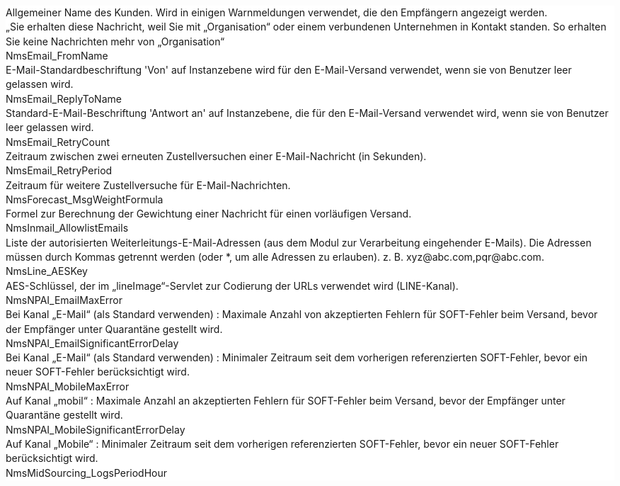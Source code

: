    <td> Allgemeiner Name des Kunden. Wird in einigen Warnmeldungen verwendet, die den Empfängern angezeigt werden.<br /> „Sie erhalten diese Nachricht, weil Sie mit „Organisation“ oder einem verbundenen Unternehmen in Kontakt standen. So erhalten Sie keine Nachrichten mehr von „Organisation“<br /> </td> 
  </tr> 
  <tr> 
   <td> <span class="uicontrol">NmsEmail_FromName</span> <br /> </td> 
   <td> E-Mail-Standardbeschriftung 'Von' auf Instanzebene wird für den E-Mail-Versand verwendet, wenn sie von Benutzer leer gelassen wird.<br /> </td> 
  </tr> 
  <tr> 
   <td> <span class="uicontrol">NmsEmail_ReplyToName</span> <br /> </td> 
   <td> Standard-E-Mail-Beschriftung 'Antwort an' auf Instanzebene, die für den E-Mail-Versand verwendet wird, wenn sie von Benutzer leer gelassen wird.<br /> </td> 
  </tr> 
  <tr> 
   <td> <span class="uicontrol">NmsEmail_RetryCount</span> <br /> </td> 
   <td> Zeitraum zwischen zwei erneuten Zustellversuchen einer E-Mail-Nachricht (in Sekunden).<br /> </td> 
  </tr> 
  <tr> 
   <td> <span class="uicontrol">NmsEmail_RetryPeriod</span> <br /> </td> 
   <td> Zeitraum für weitere Zustellversuche für E-Mail-Nachrichten.<br /> </td> 
  </tr> 
  <tr> 
   <td> <span class="uicontrol">NmsForecast_MsgWeightFormula</span> <br /> </td> 
   <td> Formel zur Berechnung der Gewichtung einer Nachricht für einen vorläufigen Versand.<br /> </td> 
  </tr> 
  <tr> 
   <td> <span class="uicontrol">NmsInmail_AllowlistEmails</span> <br /> </td> 
   <td> Liste der autorisierten Weiterleitungs-E-Mail-Adressen (aus dem Modul zur Verarbeitung eingehender E-Mails). Die Adressen müssen durch Kommas getrennt werden (oder *, um alle Adressen zu erlauben). z. B. xyz@abc.com,pqr@abc.com.<br /> </td> 
  </tr> 
  <tr> 
   <td> <span class="uicontrol">NmsLine_AESKey</span> <br /> </td> 
   <td> AES-Schlüssel, der im „lineImage“-Servlet zur Codierung der URLs verwendet wird (LINE-Kanal).<br /> </td> 
  </tr> 
  <tr> 
   <td> <span class="uicontrol">NmsNPAI_EmailMaxError</span> <br /> </td> 
   <td> Bei Kanal „E-Mail“ (als Standard verwenden) : Maximale Anzahl von akzeptierten Fehlern für SOFT-Fehler beim Versand, bevor der Empfänger unter Quarantäne gestellt wird.<br /> </td> 
  </tr> 
  <tr> 
   <td> <span class="uicontrol">NmsNPAI_EmailSignificantErrorDelay</span> <br /> </td> 
   <td> Bei Kanal „E-Mail“ (als Standard verwenden) : Minimaler Zeitraum seit dem vorherigen referenzierten SOFT-Fehler, bevor ein neuer SOFT-Fehler berücksichtigt wird.<br /> </td> 
  </tr> 
  <tr> 
   <td> <span class="uicontrol">NmsNPAI_MobileMaxError</span> <br /> </td> 
   <td> Auf Kanal „mobil“ : Maximale Anzahl an akzeptierten Fehlern für SOFT-Fehler beim Versand, bevor der Empfänger unter Quarantäne gestellt wird.<br /> </td> 
  </tr> 
  <tr> 
   <td> <span class="uicontrol">NmsNPAI_MobileSignificantErrorDelay</span> <br /> </td> 
   <td> Auf Kanal „Mobile“ : Minimaler Zeitraum seit dem vorherigen referenzierten SOFT-Fehler, bevor ein neuer SOFT-Fehler berücksichtigt wird.<br /> </td> 
  </tr> 
  <tr> 
   <td> <span class="uicontrol">NmsMidSourcing_LogsPeriodHour</span> <br /> </td>
